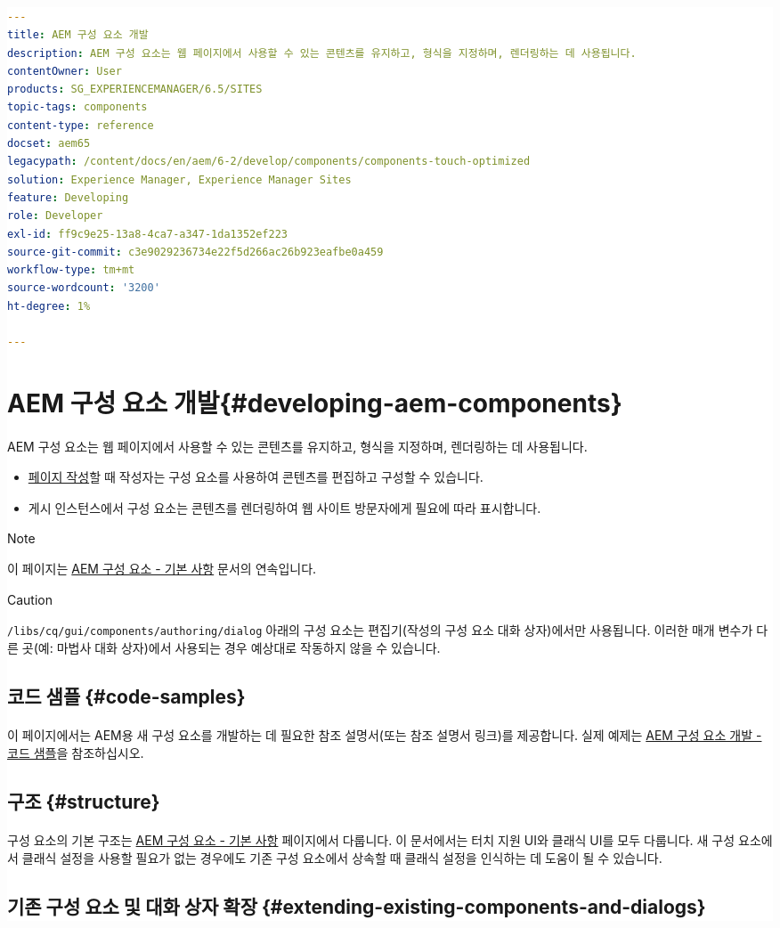 ```yaml
---
title: AEM 구성 요소 개발
description: AEM 구성 요소는 웹 페이지에서 사용할 수 있는 콘텐츠를 유지하고, 형식을 지정하며, 렌더링하는 데 사용됩니다.
contentOwner: User
products: SG_EXPERIENCEMANAGER/6.5/SITES
topic-tags: components
content-type: reference
docset: aem65
legacypath: /content/docs/en/aem/6-2/develop/components/components-touch-optimized
solution: Experience Manager, Experience Manager Sites
feature: Developing
role: Developer
exl-id: ff9c9e25-13a8-4ca7-a347-1da1352ef223
source-git-commit: c3e9029236734e22f5d266ac26b923eafbe0a459
workflow-type: tm+mt
source-wordcount: '3200'
ht-degree: 1%

---
```


# AEM 구성 요소 개발{#developing-aem-components}

AEM 구성 요소는 웹 페이지에서 사용할 수 있는 콘텐츠를 유지하고, 형식을 지정하며, 렌더링하는 데 사용됩니다.

* [페이지 작성](/help/sites-authoring/default-components.md)할 때 작성자는 구성 요소를 사용하여 콘텐츠를 편집하고 구성할 수 있습니다.

* 게시 인스턴스에서 구성 요소는 콘텐츠를 렌더링하여 웹 사이트 방문자에게 필요에 따라 표시합니다.

>[!NOTE]
>
>이 페이지는 [AEM 구성 요소 - 기본 사항](/help/sites-developing/components-basics.md) 문서의 연속입니다.

>[!CAUTION]
>
>`/libs/cq/gui/components/authoring/dialog` 아래의 구성 요소는 편집기(작성의 구성 요소 대화 상자)에서만 사용됩니다. 이러한 매개 변수가 다른 곳(예: 마법사 대화 상자)에서 사용되는 경우 예상대로 작동하지 않을 수 있습니다.

## 코드 샘플 {#code-samples}

이 페이지에서는 AEM용 새 구성 요소를 개발하는 데 필요한 참조 설명서(또는 참조 설명서 링크)를 제공합니다. 실제 예제는 [AEM 구성 요소 개발 - 코드 샘플](/help/sites-developing/developing-components-samples.md)을 참조하십시오.

## 구조 {#structure}

구성 요소의 기본 구조는 [AEM 구성 요소 - 기본 사항](/help/sites-developing/components-basics.md#structure) 페이지에서 다룹니다. 이 문서에서는 터치 지원 UI와 클래식 UI를 모두 다룹니다. 새 구성 요소에서 클래식 설정을 사용할 필요가 없는 경우에도 기존 구성 요소에서 상속할 때 클래식 설정을 인식하는 데 도움이 될 수 있습니다.

## 기존 구성 요소 및 대화 상자 확장 {#extending-existing-components-and-dialogs}
